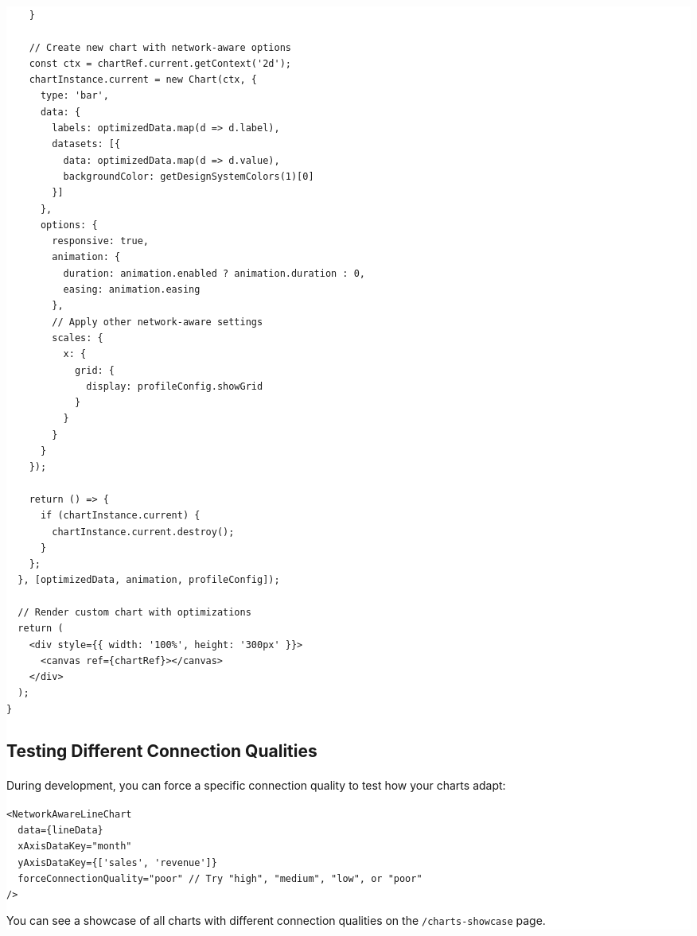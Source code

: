 ```tsx
    }
    
    // Create new chart with network-aware options
    const ctx = chartRef.current.getContext('2d');
    chartInstance.current = new Chart(ctx, {
      type: 'bar',
      data: {
        labels: optimizedData.map(d => d.label),
        datasets: [{
          data: optimizedData.map(d => d.value),
          backgroundColor: getDesignSystemColors(1)[0]
        }]
      },
      options: {
        responsive: true,
        animation: {
          duration: animation.enabled ? animation.duration : 0,
          easing: animation.easing
        },
        // Apply other network-aware settings
        scales: {
          x: {
            grid: {
              display: profileConfig.showGrid
            }
          }
        }
      }
    });
    
    return () => {
      if (chartInstance.current) {
        chartInstance.current.destroy();
      }
    };
  }, [optimizedData, animation, profileConfig]);

  // Render custom chart with optimizations
  return (
    <div style={{ width: '100%', height: '300px' }}>
      <canvas ref={chartRef}></canvas>
    </div>
  );
}
```

## Testing Different Connection Qualities

During development, you can force a specific connection quality to test how your charts adapt:

```tsx
<NetworkAwareLineChart
  data={lineData}
  xAxisDataKey="month"
  yAxisDataKey={['sales', 'revenue']}
  forceConnectionQuality="poor" // Try "high", "medium", "low", or "poor"
/>
```

You can see a showcase of all charts with different connection qualities on the `/charts-showcase` page.